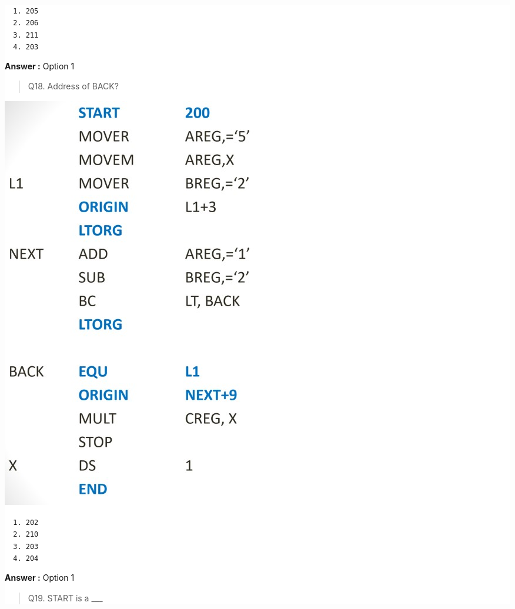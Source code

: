       1. 205
      2. 206
      3. 211
      4. 203

**Answer :** Option 1

> Q18. Address of BACK?

<img src="./Images/lpccprog3.jpg">

      1. 202
      2. 210
      3. 203
      4. 204

**Answer :** Option 1

> Q19. START is a ___
